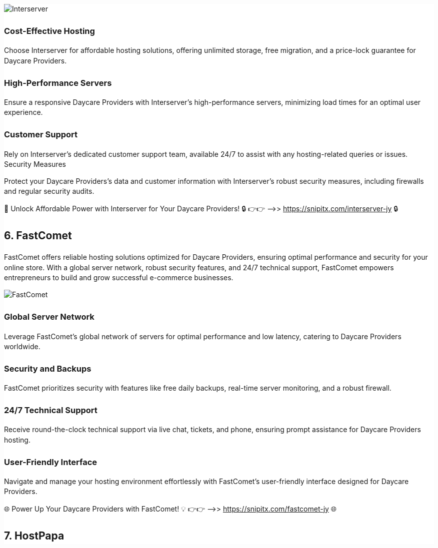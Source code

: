 ![Interserver](https://i.imgur.com/OM5dOEW.jpeg "Interserver Hosting")

### Cost-Effective Hosting
Choose Interserver for affordable hosting solutions, offering unlimited storage, free migration, and a price-lock guarantee for Daycare Providers.

### High-Performance Servers
Ensure a responsive Daycare Providers with Interserver’s high-performance servers, minimizing load times for an optimal user experience.

### Customer Support
Rely on Interserver’s dedicated customer support team, available 24/7 to assist with any hosting-related queries or issues.
Security Measures

Protect your Daycare Providers’s data and customer information with Interserver’s robust security measures, including firewalls and regular security audits.

💸 Unlock Affordable Power with Interserver for Your Daycare Providers! 🔒
👉👉 -->> https://snipitx.com/interserver-jy 🔒

## 6. FastComet

FastComet offers reliable hosting solutions optimized for Daycare Providers, ensuring optimal performance and security for your online store. With a global server network, robust security features, and 24/7 technical support, FastComet empowers entrepreneurs to build and grow successful e-commerce businesses.

![FastComet](https://i.imgur.com/7qgXuWp.png "FastComet Hosting")

### Global Server Network
Leverage FastComet’s global network of servers for optimal performance and low latency, catering to Daycare Providers worldwide.

### Security and Backups
FastComet prioritizes security with features like free daily backups, real-time server monitoring, and a robust firewall.

### 24/7 Technical Support
Receive round-the-clock technical support via live chat, tickets, and phone, ensuring prompt assistance for Daycare Providers hosting.

### User-Friendly Interface
Navigate and manage your hosting environment effortlessly with FastComet’s user-friendly interface designed for Daycare Providers.

🌐 Power Up Your Daycare Providers with FastComet! 💡
👉👉 -->> https://snipitx.com/fastcomet-jy 🌐

## 7. HostPapa

